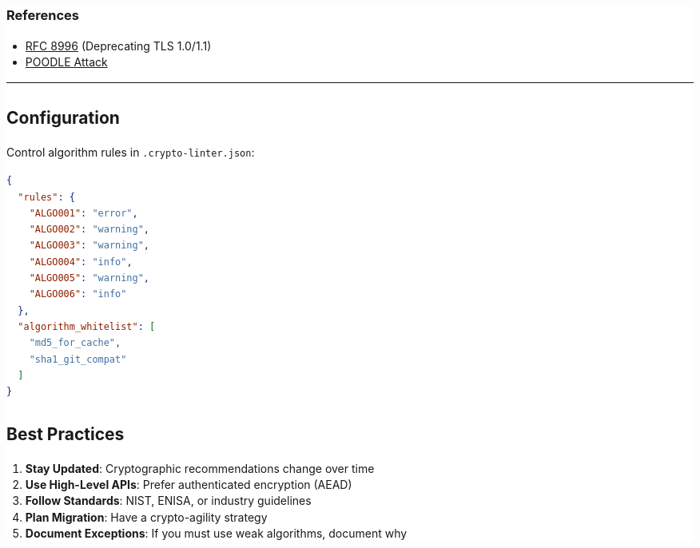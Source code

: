 ### References
- [RFC 8996](https://datatracker.ietf.org/doc/html/rfc8996) (Deprecating TLS 1.0/1.1)
- [POODLE Attack](https://en.wikipedia.org/wiki/POODLE)

---

## Configuration

Control algorithm rules in `.crypto-linter.json`:

```json
{
  "rules": {
    "ALGO001": "error",
    "ALGO002": "warning",
    "ALGO003": "warning",
    "ALGO004": "info",
    "ALGO005": "warning",
    "ALGO006": "info"
  },
  "algorithm_whitelist": [
    "md5_for_cache",
    "sha1_git_compat"
  ]
}
```

## Best Practices

1. **Stay Updated**: Cryptographic recommendations change over time
2. **Use High-Level APIs**: Prefer authenticated encryption (AEAD)
3. **Follow Standards**: NIST, ENISA, or industry guidelines
4. **Plan Migration**: Have a crypto-agility strategy
5. **Document Exceptions**: If you must use weak algorithms, document why
